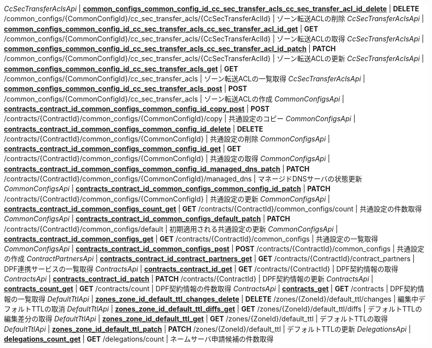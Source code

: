 *CcSecTransferAclsApi* | [**common_configs_common_config_id_cc_sec_transfer_acls_cc_sec_transfer_acl_id_delete**](docs/CcSecTransferAclsApi.md#common_configs_common_config_id_cc_sec_transfer_acls_cc_sec_transfer_acl_id_delete) | **DELETE** /common_configs/{CommonConfigId}/cc_sec_transfer_acls/{CcSecTransferAclId} | ゾーン転送ACLの削除
*CcSecTransferAclsApi* | [**common_configs_common_config_id_cc_sec_transfer_acls_cc_sec_transfer_acl_id_get**](docs/CcSecTransferAclsApi.md#common_configs_common_config_id_cc_sec_transfer_acls_cc_sec_transfer_acl_id_get) | **GET** /common_configs/{CommonConfigId}/cc_sec_transfer_acls/{CcSecTransferAclId} | ゾーン転送ACLの取得
*CcSecTransferAclsApi* | [**common_configs_common_config_id_cc_sec_transfer_acls_cc_sec_transfer_acl_id_patch**](docs/CcSecTransferAclsApi.md#common_configs_common_config_id_cc_sec_transfer_acls_cc_sec_transfer_acl_id_patch) | **PATCH** /common_configs/{CommonConfigId}/cc_sec_transfer_acls/{CcSecTransferAclId} | ゾーン転送ACLの更新
*CcSecTransferAclsApi* | [**common_configs_common_config_id_cc_sec_transfer_acls_get**](docs/CcSecTransferAclsApi.md#common_configs_common_config_id_cc_sec_transfer_acls_get) | **GET** /common_configs/{CommonConfigId}/cc_sec_transfer_acls | ゾーン転送ACLの一覧取得
*CcSecTransferAclsApi* | [**common_configs_common_config_id_cc_sec_transfer_acls_post**](docs/CcSecTransferAclsApi.md#common_configs_common_config_id_cc_sec_transfer_acls_post) | **POST** /common_configs/{CommonConfigId}/cc_sec_transfer_acls | ゾーン転送ACLの作成
*CommonConfigsApi* | [**contracts_contract_id_common_configs_common_config_id_copy_post**](docs/CommonConfigsApi.md#contracts_contract_id_common_configs_common_config_id_copy_post) | **POST** /contracts/{ContractId}/common_configs/{CommonConfigId}/copy | 共通設定のコピー
*CommonConfigsApi* | [**contracts_contract_id_common_configs_common_config_id_delete**](docs/CommonConfigsApi.md#contracts_contract_id_common_configs_common_config_id_delete) | **DELETE** /contracts/{ContractId}/common_configs/{CommonConfigId} | 共通設定の削除
*CommonConfigsApi* | [**contracts_contract_id_common_configs_common_config_id_get**](docs/CommonConfigsApi.md#contracts_contract_id_common_configs_common_config_id_get) | **GET** /contracts/{ContractId}/common_configs/{CommonConfigId} | 共通設定の取得
*CommonConfigsApi* | [**contracts_contract_id_common_configs_common_config_id_managed_dns_patch**](docs/CommonConfigsApi.md#contracts_contract_id_common_configs_common_config_id_managed_dns_patch) | **PATCH** /contracts/{ContractId}/common_configs/{CommonConfigId}/managed_dns | マネージドDNSサーバの状態更新
*CommonConfigsApi* | [**contracts_contract_id_common_configs_common_config_id_patch**](docs/CommonConfigsApi.md#contracts_contract_id_common_configs_common_config_id_patch) | **PATCH** /contracts/{ContractId}/common_configs/{CommonConfigId} | 共通設定の更新
*CommonConfigsApi* | [**contracts_contract_id_common_configs_count_get**](docs/CommonConfigsApi.md#contracts_contract_id_common_configs_count_get) | **GET** /contracts/{ContractId}/common_configs/count | 共通設定の件数取得
*CommonConfigsApi* | [**contracts_contract_id_common_configs_default_patch**](docs/CommonConfigsApi.md#contracts_contract_id_common_configs_default_patch) | **PATCH** /contracts/{ContractId}/common_configs/default | 初期適用される共通設定の更新
*CommonConfigsApi* | [**contracts_contract_id_common_configs_get**](docs/CommonConfigsApi.md#contracts_contract_id_common_configs_get) | **GET** /contracts/{ContractId}/common_configs | 共通設定の一覧取得
*CommonConfigsApi* | [**contracts_contract_id_common_configs_post**](docs/CommonConfigsApi.md#contracts_contract_id_common_configs_post) | **POST** /contracts/{ContractId}/common_configs | 共通設定の作成
*ContractPartnersApi* | [**contracts_contract_id_contract_partners_get**](docs/ContractPartnersApi.md#contracts_contract_id_contract_partners_get) | **GET** /contracts/{ContractId}/contract_partners | DPF連携サービスの一覧取得
*ContractsApi* | [**contracts_contract_id_get**](docs/ContractsApi.md#contracts_contract_id_get) | **GET** /contracts/{ContractId} | DPF契約情報の取得
*ContractsApi* | [**contracts_contract_id_patch**](docs/ContractsApi.md#contracts_contract_id_patch) | **PATCH** /contracts/{ContractId} | DPF契約情報の更新
*ContractsApi* | [**contracts_count_get**](docs/ContractsApi.md#contracts_count_get) | **GET** /contracts/count | DPF契約情報の件数取得
*ContractsApi* | [**contracts_get**](docs/ContractsApi.md#contracts_get) | **GET** /contracts | DPF契約情報の一覧取得
*DefaultTtlApi* | [**zones_zone_id_default_ttl_changes_delete**](docs/DefaultTtlApi.md#zones_zone_id_default_ttl_changes_delete) | **DELETE** /zones/{ZoneId}/default_ttl/changes | 編集中デフォルトTTLの取消
*DefaultTtlApi* | [**zones_zone_id_default_ttl_diffs_get**](docs/DefaultTtlApi.md#zones_zone_id_default_ttl_diffs_get) | **GET** /zones/{ZoneId}/default_ttl/diffs | デフォルトTTLの編集差分の取得
*DefaultTtlApi* | [**zones_zone_id_default_ttl_get**](docs/DefaultTtlApi.md#zones_zone_id_default_ttl_get) | **GET** /zones/{ZoneId}/default_ttl | デフォルトTTLの取得
*DefaultTtlApi* | [**zones_zone_id_default_ttl_patch**](docs/DefaultTtlApi.md#zones_zone_id_default_ttl_patch) | **PATCH** /zones/{ZoneId}/default_ttl | デフォルトTTLの更新
*DelegationsApi* | [**delegations_count_get**](docs/DelegationsApi.md#delegations_count_get) | **GET** /delegations/count | ネームサーバ申請候補の件数取得